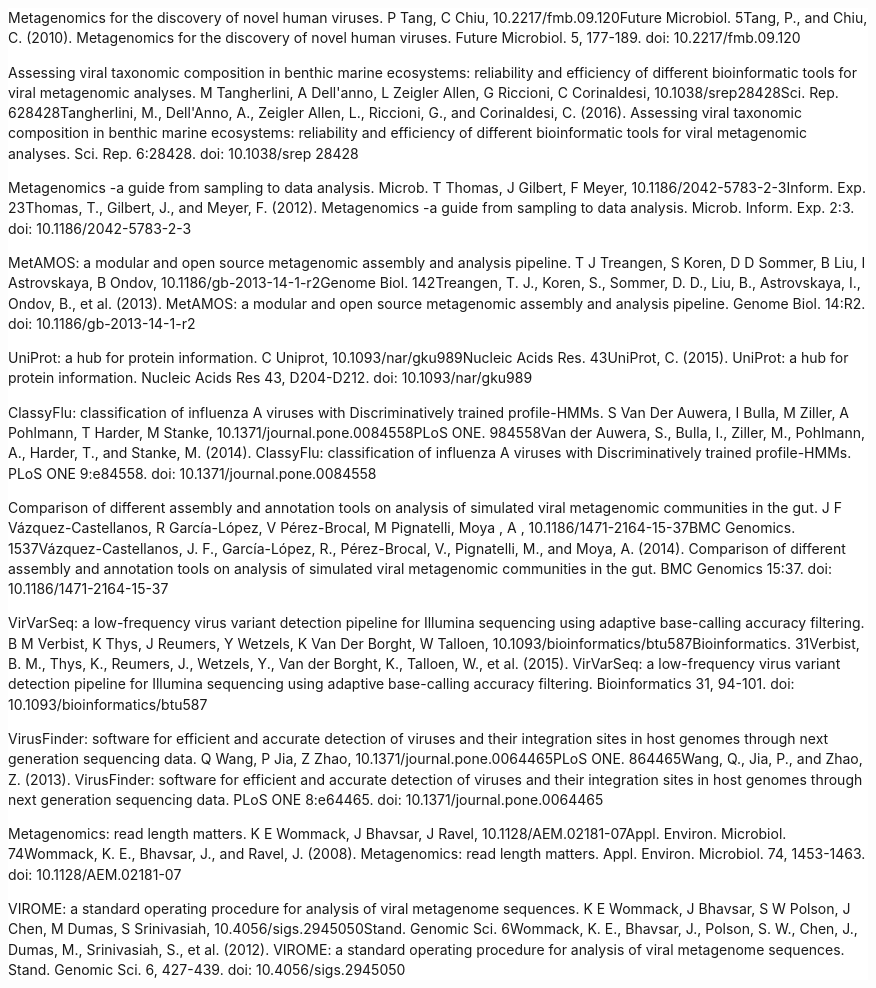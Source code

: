 Metagenomics for the discovery of novel human viruses. P Tang, C Chiu, 10.2217/fmb.09.120Future Microbiol. 5Tang, P., and Chiu, C. (2010). Metagenomics for the discovery of novel human viruses. Future Microbiol. 5, 177-189. doi: 10.2217/fmb.09.120

Assessing viral taxonomic composition in benthic marine ecosystems: reliability and efficiency of different bioinformatic tools for viral metagenomic analyses. M Tangherlini, A Dell&apos;anno, L Zeigler Allen, G Riccioni, C Corinaldesi, 10.1038/srep28428Sci. Rep. 628428Tangherlini, M., Dell'Anno, A., Zeigler Allen, L., Riccioni, G., and Corinaldesi, C. (2016). Assessing viral taxonomic composition in benthic marine ecosystems: reliability and efficiency of different bioinformatic tools for viral metagenomic analyses. Sci. Rep. 6:28428. doi: 10.1038/srep 28428

Metagenomics -a guide from sampling to data analysis. Microb. T Thomas, J Gilbert, F Meyer, 10.1186/2042-5783-2-3Inform. Exp. 23Thomas, T., Gilbert, J., and Meyer, F. (2012). Metagenomics -a guide from sampling to data analysis. Microb. Inform. Exp. 2:3. doi: 10.1186/2042-5783-2-3

MetAMOS: a modular and open source metagenomic assembly and analysis pipeline. T J Treangen, S Koren, D D Sommer, B Liu, I Astrovskaya, B Ondov, 10.1186/gb-2013-14-1-r2Genome Biol. 142Treangen, T. J., Koren, S., Sommer, D. D., Liu, B., Astrovskaya, I., Ondov, B., et al. (2013). MetAMOS: a modular and open source metagenomic assembly and analysis pipeline. Genome Biol. 14:R2. doi: 10.1186/gb-2013-14-1-r2

UniProt: a hub for protein information. C Uniprot, 10.1093/nar/gku989Nucleic Acids Res. 43UniProt, C. (2015). UniProt: a hub for protein information. Nucleic Acids Res 43, D204-D212. doi: 10.1093/nar/gku989

ClassyFlu: classification of influenza A viruses with Discriminatively trained profile-HMMs. S Van Der Auwera, I Bulla, M Ziller, A Pohlmann, T Harder, M Stanke, 10.1371/journal.pone.0084558PLoS ONE. 984558Van der Auwera, S., Bulla, I., Ziller, M., Pohlmann, A., Harder, T., and Stanke, M. (2014). ClassyFlu: classification of influenza A viruses with Discriminatively trained profile-HMMs. PLoS ONE 9:e84558. doi: 10.1371/journal.pone.0084558

Comparison of different assembly and annotation tools on analysis of simulated viral metagenomic communities in the gut. J F Vázquez-Castellanos, R García-López, V Pérez-Brocal, M Pignatelli, Moya , A , 10.1186/1471-2164-15-37BMC Genomics. 1537Vázquez-Castellanos, J. F., García-López, R., Pérez-Brocal, V., Pignatelli, M., and Moya, A. (2014). Comparison of different assembly and annotation tools on analysis of simulated viral metagenomic communities in the gut. BMC Genomics 15:37. doi: 10.1186/1471-2164-15-37

VirVarSeq: a low-frequency virus variant detection pipeline for Illumina sequencing using adaptive base-calling accuracy filtering. B M Verbist, K Thys, J Reumers, Y Wetzels, K Van Der Borght, W Talloen, 10.1093/bioinformatics/btu587Bioinformatics. 31Verbist, B. M., Thys, K., Reumers, J., Wetzels, Y., Van der Borght, K., Talloen, W., et al. (2015). VirVarSeq: a low-frequency virus variant detection pipeline for Illumina sequencing using adaptive base-calling accuracy filtering. Bioinformatics 31, 94-101. doi: 10.1093/bioinformatics/btu587

VirusFinder: software for efficient and accurate detection of viruses and their integration sites in host genomes through next generation sequencing data. Q Wang, P Jia, Z Zhao, 10.1371/journal.pone.0064465PLoS ONE. 864465Wang, Q., Jia, P., and Zhao, Z. (2013). VirusFinder: software for efficient and accurate detection of viruses and their integration sites in host genomes through next generation sequencing data. PLoS ONE 8:e64465. doi: 10.1371/journal.pone.0064465

Metagenomics: read length matters. K E Wommack, J Bhavsar, J Ravel, 10.1128/AEM.02181-07Appl. Environ. Microbiol. 74Wommack, K. E., Bhavsar, J., and Ravel, J. (2008). Metagenomics: read length matters. Appl. Environ. Microbiol. 74, 1453-1463. doi: 10.1128/AEM.02181-07

VIROME: a standard operating procedure for analysis of viral metagenome sequences. K E Wommack, J Bhavsar, S W Polson, J Chen, M Dumas, S Srinivasiah, 10.4056/sigs.2945050Stand. Genomic Sci. 6Wommack, K. E., Bhavsar, J., Polson, S. W., Chen, J., Dumas, M., Srinivasiah, S., et al. (2012). VIROME: a standard operating procedure for analysis of viral metagenome sequences. Stand. Genomic Sci. 6, 427-439. doi: 10.4056/sigs.2945050
